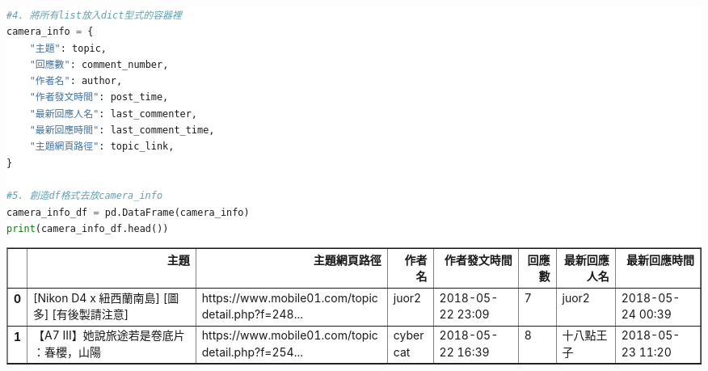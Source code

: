 
```python
#4. 將所有list放入dict型式的容器裡
camera_info = {
    "主題": topic,
    "回應數": comment_number,
    "作者名": author,
    "作者發文時間": post_time,
    "最新回應人名": last_commenter,
    "最新回應時間": last_comment_time,
    "主題網頁路徑": topic_link,
}

#5. 創造df格式去放camera_info
camera_info_df = pd.DataFrame(camera_info)
print(camera_info_df.head())
```




<div>
<style>
    .dataframe thead tr:only-child th {
        text-align: right;
    }
    .dataframe thead th {
        text-align: left;
    }
    .dataframe tbody tr th {
        vertical-align: top;
    }
</style>
<table border="1" class="dataframe">
  <thead>
    <tr style="text-align: right;">
      <th></th>
      <th>主題</th>
      <th>主題網頁路徑</th>
      <th>作者名</th>
      <th>作者發文時間</th>
      <th>回應數</th>
      <th>最新回應人名</th>
      <th>最新回應時間</th>
    </tr>
  </thead>
  <tbody>
    <tr>
      <th>0</th>
      <td>[Nikon D4 x 紐西蘭南島] [圖多] [有後製請注意]</td>
      <td>https://www.mobile01.com/topicdetail.php?f=248...</td>
      <td>juor2</td>
      <td>2018-05-22 23:09</td>
      <td>7</td>
      <td>juor2</td>
      <td>2018-05-24 00:39</td>
    </tr>
    <tr>
      <th>1</th>
      <td>【A7 III】她說旅途若是卷底片 ：春櫻，山陽</td>
      <td>https://www.mobile01.com/topicdetail.php?f=254...</td>
      <td>cybercat</td>
      <td>2018-05-22 16:39</td>
      <td>8</td>
      <td>十八點王子</td>
      <td>2018-05-23 11:20</td>